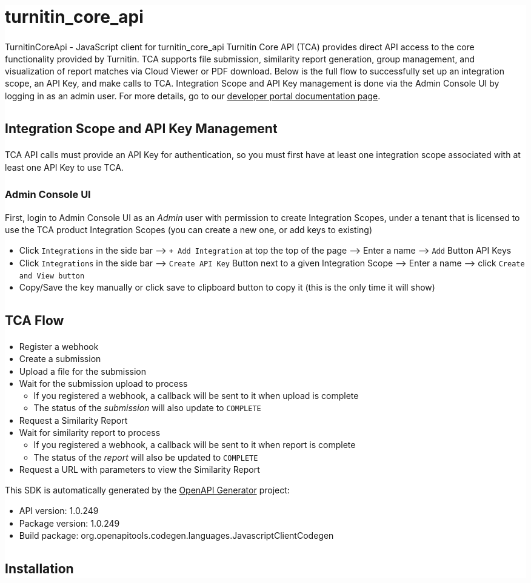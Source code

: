 # turnitin_core_api

TurnitinCoreApi - JavaScript client for turnitin_core_api
Turnitin Core API (TCA) provides direct API access to the core functionality provided by Turnitin. TCA supports file submission, similarity report generation, group management, and visualization of report matches via Cloud Viewer or PDF download.
Below is the full flow to successfully set up an integration scope, an API Key, and make calls to TCA. Integration Scope and API Key management is done via the Admin Console UI by logging in as an admin user. For more details, go to our [developer portal documentation page](https://developers.turnitin.com/docs).
## Integration Scope and API Key Management
TCA API calls must provide an API Key for authentication, so you must first have at least one integration scope associated with at least one API Key to use TCA.
### Admin Console UI
First, login to Admin Console UI as an *Admin* user with permission to create Integration Scopes, under a tenant that is licensed to use the TCA product
Integration Scopes (you can create a new one, or add keys to existing)

  * Click `Integrations` in the side bar --> `+ Add Integration` at top the top of the page --> Enter a name --> `Add` Button
  API Keys
  * Click `Integrations` in the side bar --> `Create API Key` Button next to a given Integration Scope -->
  Enter a name --> click `Create and View button`
  * Copy/Save the key manually or click save to clipboard button to copy it (this is the only time it will show)

## TCA Flow

  *  Register a webhook
  *  Create a submission
  *  Upload a file for the submission
  *  Wait for the submission upload to process
     * If you registered a webhook, a callback will be sent to it when upload is complete
     * The status of the *submission* will also update to `COMPLETE`
  *  Request a Similarity Report
  *  Wait for similarity report to process
     * If you registered a webhook, a callback will be sent to it when report is complete
     * The status of the *report* will also be updated to `COMPLETE`
  *  Request a URL with parameters to view the Similarity Report

This SDK is automatically generated by the [OpenAPI Generator](https://openapi-generator.tech) project:

- API version: 1.0.249
- Package version: 1.0.249
- Build package: org.openapitools.codegen.languages.JavascriptClientCodegen

## Installation
